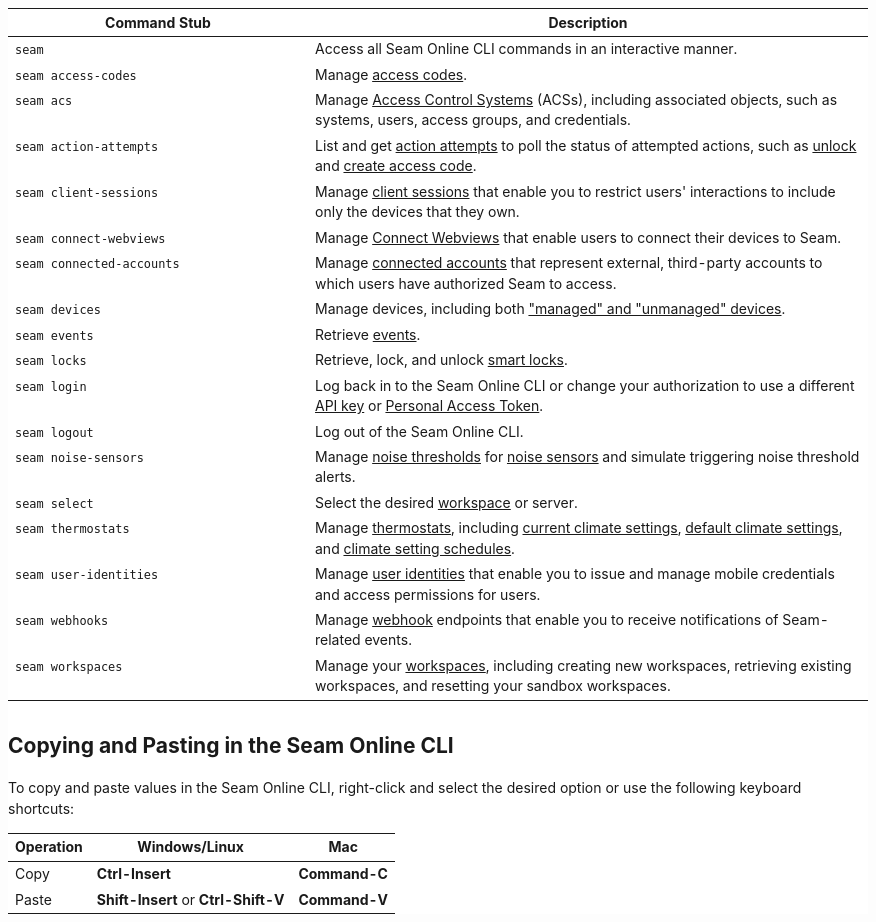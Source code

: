 <table><thead><tr><th width="286">Command Stub</th><th>Description</th></tr></thead><tbody><tr><td><code>seam</code></td><td>Access all Seam Online CLI commands in an interactive manner.</td></tr><tr><td><code>seam access-codes</code></td><td>Manage <a href="../../products/smart-locks/access-codes/">access codes</a>.</td></tr><tr><td><code>seam acs</code></td><td>Manage <a href="../../products/access-systems/">Access Control Systems</a> (ACSs), including associated objects, such as systems, users, access groups, and credentials.</td></tr><tr><td><code>seam action-attempts</code></td><td>List and get <a href="../action-attempts.md">action attempts</a> to poll the status of attempted actions, such as <a href="../../products/smart-locks/lock-and-unlock.md">unlock</a> and <a href="../../products/smart-locks/access-codes/creating-access-codes.md">create access code</a>.</td></tr><tr><td><code>seam client-sessions</code></td><td>Manage <a href="../../seam-components/overview/get-started-with-react-components-and-client-session-tokens.md#what-is-a-client-session-token">client sessions</a> that enable you to restrict users' interactions to include only the devices that they own.</td></tr><tr><td><code>seam connect-webviews</code></td><td>Manage <a href="../connect-webviews/">Connect Webviews</a> that enable users to connect their devices to Seam.</td></tr><tr><td><code>seam connected-accounts</code></td><td>Manage <a href="../../api-clients/connected-accounts/">connected accounts</a> that represent external, third-party accounts to which users have authorized Seam to access.</td></tr><tr><td><code>seam devices</code></td><td>Manage devices, including both <a href="../devices/#managed-devices-and-unmanaged-devices">"managed" and "unmanaged" devices</a>.</td></tr><tr><td><code>seam events</code></td><td>Retrieve <a href="../../api-clients/events/">events</a>.</td></tr><tr><td><code>seam locks</code></td><td>Retrieve, lock, and unlock <a href="../../products/smart-locks/">smart locks</a>.</td></tr><tr><td><code>seam login</code></td><td>Log back in to the Seam Online CLI or change your authorization to use a different <a href="../authentication/api-keys.md">API key</a> or <a href="../authentication/personal-access-tokens.md">Personal Access Token</a>.</td></tr><tr><td><code>seam logout</code></td><td>Log out of the Seam Online CLI.</td></tr><tr><td><code>seam noise-sensors</code></td><td>Manage <a href="../../products/noise-sensors/#what-is-a-threshold">noise thresholds</a> for <a href="../../products/noise-sensors/">noise sensors</a> and simulate triggering noise threshold alerts.</td></tr><tr><td><code>seam select</code></td><td>Select the desired <a href="../workspaces/">workspace</a> or server.</td></tr><tr><td><code>seam thermostats</code></td><td>Manage <a href="../../products/thermostats/">thermostats</a>, including <a href="../../products/thermostats/configure-current-climate-settings.md">current climate settings</a>, <a href="../../capability-guides/thermostats/managing-scheduled-climate-settings-in-development/setting-the-default-climate-setting.md">default climate settings</a>, and <a href="../../capability-guides/thermostats/managing-scheduled-climate-settings-in-development/thermostats-climate-setting-schedules.md">climate setting schedules</a>.</td></tr><tr><td><code>seam user-identities</code></td><td>Manage <a href="../../products/mobile-access-in-development/managing-mobile-app-user-accounts-with-user-identities.md#what-is-a-user-identity">user identities</a> that enable you to issue and manage mobile credentials and access permissions for users.</td></tr><tr><td><code>seam webhooks</code></td><td>Manage <a href="../webhooks.md">webhook</a> endpoints that enable you to receive notifications of Seam-related events.</td></tr><tr><td><code>seam workspaces</code></td><td>Manage your <a href="../workspaces/">workspaces</a>, including creating new workspaces, retrieving existing workspaces, and resetting your sandbox workspaces. </td></tr></tbody></table>

## Copying and Pasting in the Seam Online CLI

To copy and paste values in the Seam Online CLI, right-click and select the desired option or use the following keyboard shortcuts:

| Operation | Windows/Linux                        | Mac           |
| --------- | ------------------------------------ | ------------- |
| Copy      | **Ctrl-Insert**                      | **Command-C** |
| Paste     | **Shift-Insert** or **Ctrl-Shift-V** | **Command-V** |
